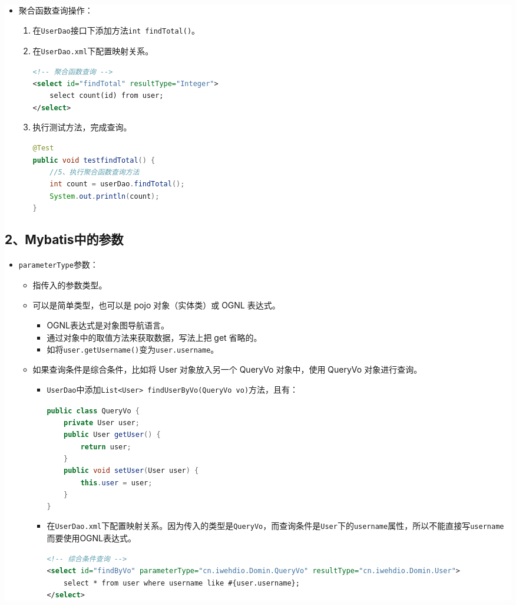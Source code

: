 - 聚合函数查询操作：

  1. 在`UserDao`接口下添加方法`int findTotal()`。

    2. 在`UserDao.xml`下配置映射关系。

       ```xml
       <!-- 聚合函数查询 -->
       <select id="findTotal" resultType="Integer">
           select count(id) from user;
       </select>
       ```

  3. 执行测试方法，完成查询。

     ```java
     @Test
     public void testfindTotal() {
         //5、执行聚合函数查询方法
         int count = userDao.findTotal();
         System.out.println(count);
     }
     ```



## 2、Mybatis中的参数

- `parameterType`参数：

  - 指传入的参数类型。

  - 可以是简单类型，也可以是 pojo 对象（实体类）或 OGNL 表达式。

    - OGNL表达式是对象图导航语言。
    - 通过对象中的取值方法来获取数据，写法上把 get 省略的。
    - 如将`user.getUsername()`变为`user.username`。

  - 如果查询条件是综合条件，比如将 User 对象放入另一个 QueryVo 对象中，使用 QueryVo 对象进行查询。

    - `UserDao`中添加`List<User> findUserByVo(QueryVo vo)`方法，且有：

      ```java
      public class QueryVo {
          private User user;
          public User getUser() {
              return user;
          }
          public void setUser(User user) {
              this.user = user;
          }
      }
      ```

    - 在`UserDao.xml`下配置映射关系。因为传入的类型是`QueryVo`，而查询条件是`User`下的`username`属性，所以不能直接写`username`而要使用OGNL表达式。

      ```xml
      <!-- 综合条件查询 -->
      <select id="findByVo" parameterType="cn.iwehdio.Domin.QueryVo" resultType="cn.iwehdio.Domin.User">
          select * from user where username like #{user.username};
      </select>
      ```
